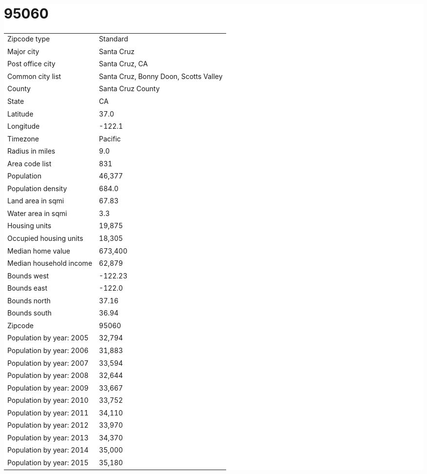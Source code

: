 95060
=====
|||
|--|--|
|Zipcode type|Standard|
|Major city|Santa Cruz|
|Post office city|Santa Cruz, CA|
|Common city list|Santa Cruz, Bonny Doon, Scotts Valley|
|County|Santa Cruz County|
|State|CA|
|Latitude|37.0|
|Longitude|-122.1|
|Timezone|Pacific|
|Radius in miles|9.0|
|Area code list|831|
|Population|46,377|
|Population density|684.0|
|Land area in sqmi|67.83|
|Water area in sqmi|3.3|
|Housing units|19,875|
|Occupied housing units|18,305|
|Median home value|673,400|
|Median household income|62,879|
|Bounds west|-122.23|
|Bounds east|-122.0|
|Bounds north|37.16|
|Bounds south|36.94|
|Zipcode|95060|
|Population by year: 2005|32,794|
|Population by year: 2006|31,883|
|Population by year: 2007|33,594|
|Population by year: 2008|32,644|
|Population by year: 2009|33,667|
|Population by year: 2010|33,752|
|Population by year: 2011|34,110|
|Population by year: 2012|33,970|
|Population by year: 2013|34,370|
|Population by year: 2014|35,000|
|Population by year: 2015|35,180|